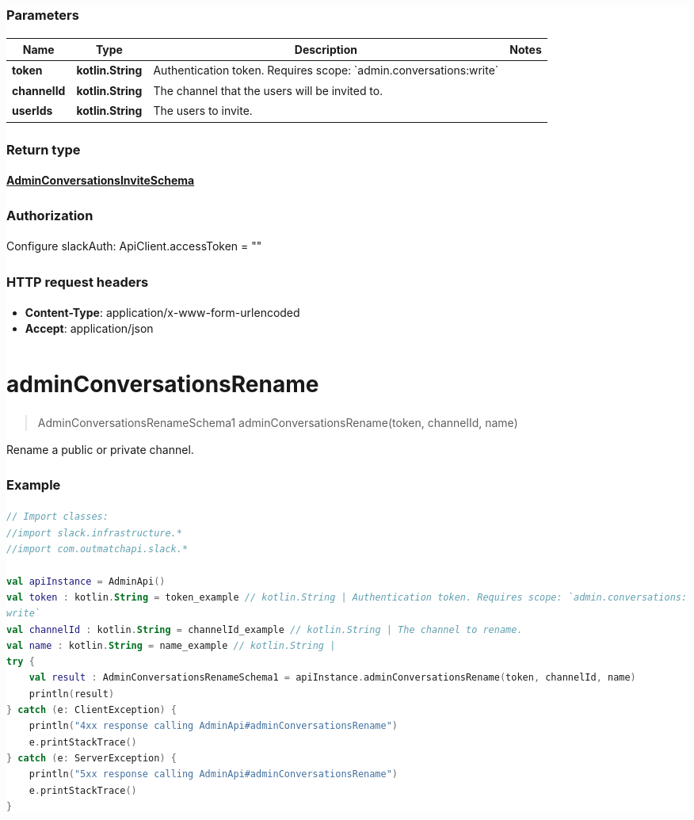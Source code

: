 ### Parameters

Name | Type | Description  | Notes
------------- | ------------- | ------------- | -------------
 **token** | **kotlin.String**| Authentication token. Requires scope: &#x60;admin.conversations:write&#x60; |
 **channelId** | **kotlin.String**| The channel that the users will be invited to. |
 **userIds** | **kotlin.String**| The users to invite. |

### Return type

[**AdminConversationsInviteSchema**](AdminConversationsInviteSchema.md)

### Authorization


Configure slackAuth:
    ApiClient.accessToken = ""

### HTTP request headers

 - **Content-Type**: application/x-www-form-urlencoded
 - **Accept**: application/json

<a name="adminConversationsRename"></a>
# **adminConversationsRename**
> AdminConversationsRenameSchema1 adminConversationsRename(token, channelId, name)



Rename a public or private channel.

### Example
```kotlin
// Import classes:
//import slack.infrastructure.*
//import com.outmatchapi.slack.*

val apiInstance = AdminApi()
val token : kotlin.String = token_example // kotlin.String | Authentication token. Requires scope: `admin.conversations:write`
val channelId : kotlin.String = channelId_example // kotlin.String | The channel to rename.
val name : kotlin.String = name_example // kotlin.String | 
try {
    val result : AdminConversationsRenameSchema1 = apiInstance.adminConversationsRename(token, channelId, name)
    println(result)
} catch (e: ClientException) {
    println("4xx response calling AdminApi#adminConversationsRename")
    e.printStackTrace()
} catch (e: ServerException) {
    println("5xx response calling AdminApi#adminConversationsRename")
    e.printStackTrace()
}
```
